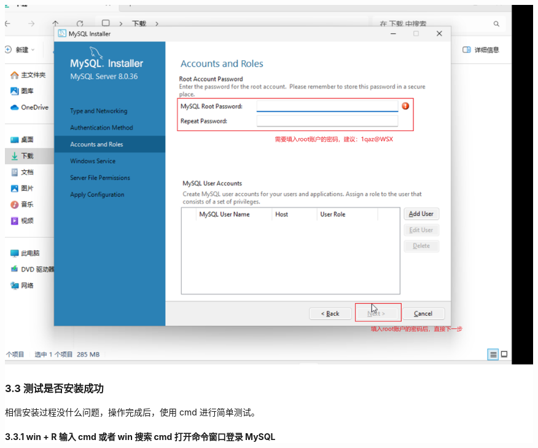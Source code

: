 ![1714312162382-9440e550-5c05-46cd-9cb5-d44753112a86.png](./img/1zg-PbMyqkST3euS/1714312162382-9440e550-5c05-46cd-9cb5-d44753112a86-989706.png)

### 3.3 测试是否安装成功

相信安装过程没什么问题，操作完成后，使用 cmd 进行简单测试。

#### 3.3.1 win + R 输入 cmd 或者 win 搜索 cmd 打开命令窗口登录 MySQL
